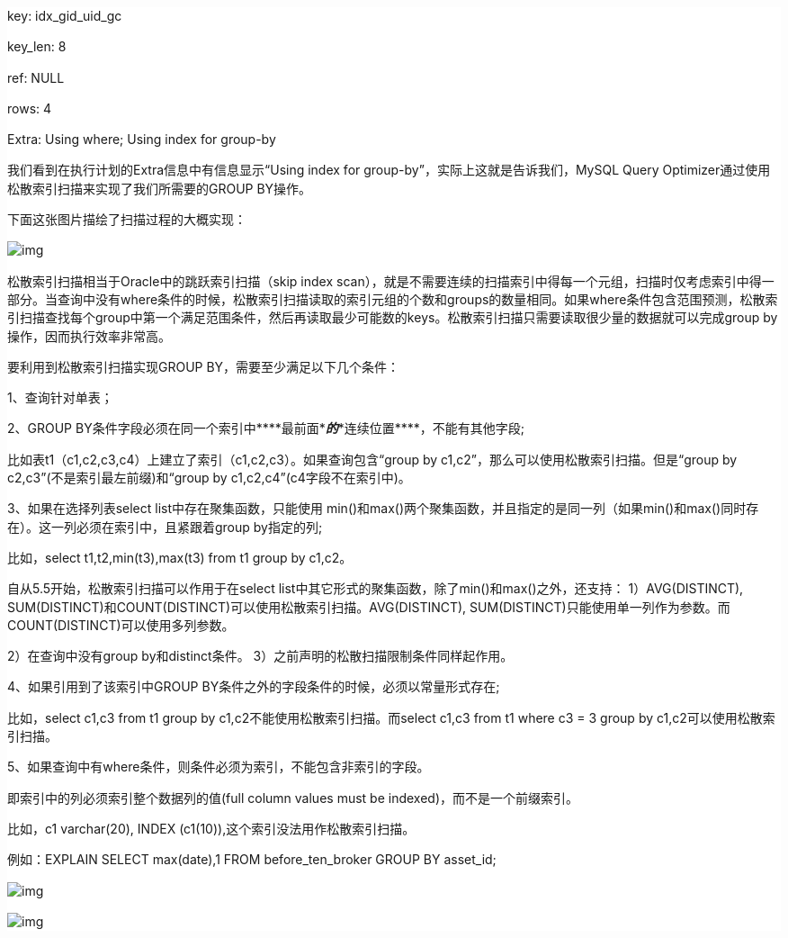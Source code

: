  key: idx_gid_uid_gc

 key_len: 8

 ref: NULL

 rows: 4

 Extra: Using where; Using index for group-by

我们看到在执行计划的Extra信息中有信息显示“Using index for group-by”，实际上这就是告诉我们，MySQL Query Optimizer通过使用松散索引扫描来实现了我们所需要的GROUP BY操作。

下面这张图片描绘了扫描过程的大概实现：

![img](file:///C:\Users\大力\AppData\Local\Temp\ksohtml\wps8792.tmp.jpg) 

松散索引扫描相当于Oracle中的跳跃索引扫描（skip index scan），就是不需要连续的扫描索引中得每一个元组，扫描时仅考虑索引中得一部分。当查询中没有where条件的时候，松散索引扫描读取的索引元组的个数和groups的数量相同。如果where条件包含范围预测，松散索引扫描查找每个group中第一个满足范围条件，然后再读取最少可能数的keys。松散索引扫描只需要读取很少量的数据就可以完成group by操作，因而执行效率非常高。

要利用到松散索引扫描实现GROUP BY，需要至少满足以下几个条件：

1、查询针对单表；

2、GROUP BY条件字段必须在同一个索引中***\*最前面\****的***\*连续位置\****，不能有其他字段;

比如表t1（c1,c2,c3,c4）上建立了索引（c1,c2,c3）。如果查询包含“group by c1,c2”，那么可以使用松散索引扫描。但是“group by c2,c3”(不是索引最左前缀)和“group by c1,c2,c4”(c4字段不在索引中)。

3、如果在选择列表select list中存在聚集函数，只能使用 min()和max()两个聚集函数，并且指定的是同一列（如果min()和max()同时存在）。这一列必须在索引中，且紧跟着group by指定的列;

比如，select t1,t2,min(t3),max(t3) from t1 group by c1,c2。

自从5.5开始，松散索引扫描可以作用于在select list中其它形式的聚集函数，除了min()和max()之外，还支持：
	1）AVG(DISTINCT), SUM(DISTINCT)和COUNT(DISTINCT)可以使用松散索引扫描。AVG(DISTINCT), SUM(DISTINCT)只能使用单一列作为参数。而COUNT(DISTINCT)可以使用多列参数。

2）在查询中没有group by和distinct条件。
	3）之前声明的松散扫描限制条件同样起作用。

4、如果引用到了该索引中GROUP BY条件之外的字段条件的时候，必须以常量形式存在;

比如，select c1,c3 from t1 group by c1,c2不能使用松散索引扫描。而select c1,c3 from t1 where c3 = 3 group by c1,c2可以使用松散索引扫描。

5、如果查询中有where条件，则条件必须为索引，不能包含非索引的字段。

即索引中的列必须索引整个数据列的值(full column values must be indexed)，而不是一个前缀索引。

比如，c1 varchar(20), INDEX (c1(10)),这个索引没法用作松散索引扫描。

例如：EXPLAIN SELECT max(date),1 FROM before_ten_broker GROUP BY asset_id;

![img](file:///C:\Users\大力\AppData\Local\Temp\ksohtml\wps8793.tmp.jpg) 

![img](file:///C:\Users\大力\AppData\Local\Temp\ksohtml\wps8794.tmp.jpg) 

 
